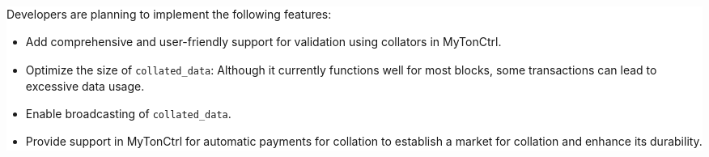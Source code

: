 Developers are planning to implement the following features:

- Add comprehensive and user-friendly support for validation using collators in MyTonCtrl.

- Optimize the size of `collated_data`: Although it currently functions well for most blocks, some transactions can lead to excessive data usage.

- Enable broadcasting of `collated_data`.

- Provide support in MyTonCtrl for automatic payments for collation to establish a market for collation and enhance its durability.
